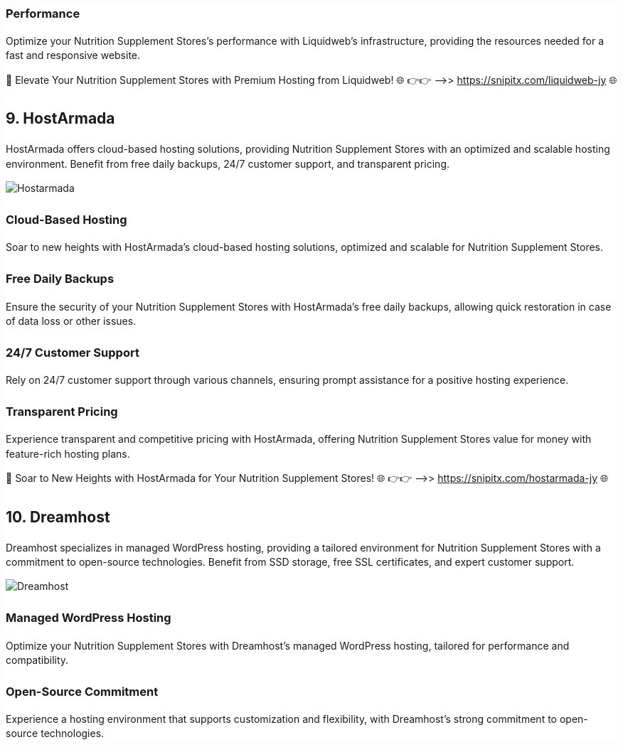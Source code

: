### Performance
Optimize your Nutrition Supplement Stores’s performance with Liquidweb’s infrastructure, providing the resources needed for a fast and responsive website.

🚀 Elevate Your Nutrition Supplement Stores with Premium Hosting from Liquidweb! 🌐
👉👉 -->> https://snipitx.com/liquidweb-jy 🌐

## 9. HostArmada

HostArmada offers cloud-based hosting solutions, providing Nutrition Supplement Stores with an optimized and scalable hosting environment. Benefit from free daily backups, 24/7 customer support, and transparent pricing.

![Hostarmada](https://i.imgur.com/KFbdf3o.jpeg "Hostarmada Hosting")

### Cloud-Based Hosting
Soar to new heights with HostArmada’s cloud-based hosting solutions, optimized and scalable for Nutrition Supplement Stores.

### Free Daily Backups
Ensure the security of your Nutrition Supplement Stores with HostArmada’s free daily backups, allowing quick restoration in case of data loss or other issues.

### 24/7 Customer Support
Rely on 24/7 customer support through various channels, ensuring prompt assistance for a positive hosting experience.

### Transparent Pricing
Experience transparent and competitive pricing with HostArmada, offering Nutrition Supplement Stores value for money with feature-rich hosting plans.

🚀 Soar to New Heights with HostArmada for Your Nutrition Supplement Stores! 🌐
👉👉 -->> https://snipitx.com/hostarmada-jy 🌐

## 10. Dreamhost

Dreamhost specializes in managed WordPress hosting, providing a tailored environment for Nutrition Supplement Stores with a commitment to open-source technologies. Benefit from SSD storage, free SSL certificates, and expert customer support.

![Dreamhost](https://i.imgur.com/rXIg8ip.jpeg "Dreamhost Hosting")

### Managed WordPress Hosting
Optimize your Nutrition Supplement Stores with Dreamhost’s managed WordPress hosting, tailored for performance and compatibility.

### Open-Source Commitment
Experience a hosting environment that supports customization and flexibility, with Dreamhost’s strong commitment to open-source technologies.
